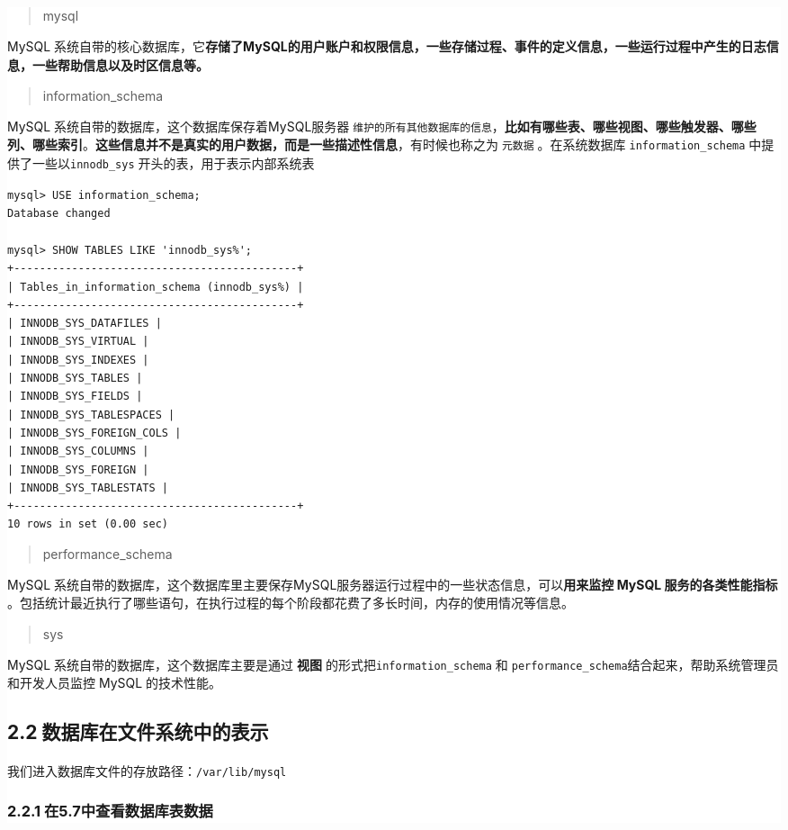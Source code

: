 > mysql

MySQL 系统自带的核心数据库，它**存储了MySQL的用户账户和权限信息，一些存储过程、事件的定义信息，一些运行过程中产生的日志信息，一些帮助信息以及时区信息等。**

> information_schema

MySQL 系统自带的数据库，这个数据库保存着MySQL服务器 `维护的所有其他数据库的信息`，**比如有哪些表、哪些视图、哪些触发器、哪些列、哪些索引**。**这些信息并不是真实的用户数据，而是一些描述性信息**，有时候也称之为 `元数据` 。在系统数据库 `information_schema` 中提供了一些以`innodb_sys` 开头的表，用于表示内部系统表

```mysql
mysql> USE information_schema; 
Database changed 

mysql> SHOW TABLES LIKE 'innodb_sys%'; 
+--------------------------------------------+
| Tables_in_information_schema (innodb_sys%) |
+--------------------------------------------+
| INNODB_SYS_DATAFILES | 
| INNODB_SYS_VIRTUAL | 
| INNODB_SYS_INDEXES | 
| INNODB_SYS_TABLES | 
| INNODB_SYS_FIELDS | 
| INNODB_SYS_TABLESPACES | 
| INNODB_SYS_FOREIGN_COLS | 
| INNODB_SYS_COLUMNS | 
| INNODB_SYS_FOREIGN | 
| INNODB_SYS_TABLESTATS | 
+--------------------------------------------+
10 rows in set (0.00 sec)
```

> performance_schema

MySQL 系统自带的数据库，这个数据库里主要保存MySQL服务器运行过程中的一些状态信息，可以**用来监控 MySQL 服务的各类性能指标** 。包括统计最近执行了哪些语句，在执行过程的每个阶段都花费了多长时间，内存的使用情况等信息。

> sys

MySQL 系统自带的数据库，这个数据库主要是通过 **视图** 的形式把`information_schema` 和 `performance_schema`结合起来，帮助系统管理员和开发人员监控 MySQL 的技术性能。



## 2.2 数据库在文件系统中的表示

我们进入数据库文件的存放路径：`/var/lib/mysql`

### 2.2.1 在5.7中查看数据库表数据 
